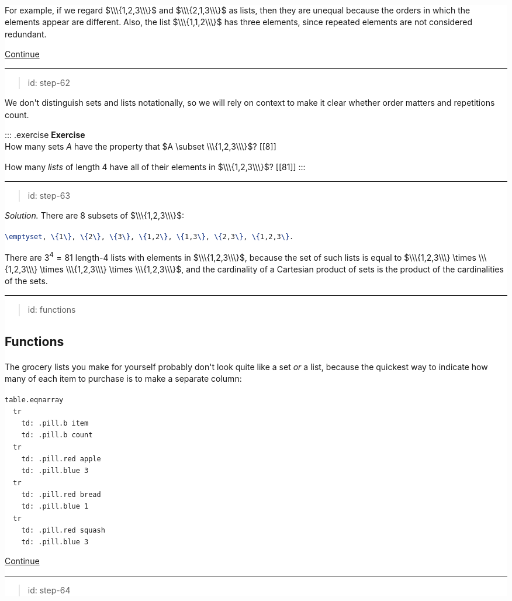 For example, if we regard $\\\{1,2,3\\\}$ and $\\\{2,1,3\\\}$ as lists, then they are unequal because the orders in which the elements appear are different. Also, the list $\\\{1,1,2\\\}$ has three elements, since repeated elements are not considered redundant.

[Continue](btn:next)

---
> id: step-62

We don't distinguish sets and lists notationally, so we will rely on context to make it clear whether order matters and repetitions count.

::: .exercise
**Exercise**  
How many sets $A$ have the property that $A \subset \\\{1,2,3\\\}$? [[8]] 

How many *lists* of length 4 have all of their elements in $\\\{1,2,3\\\}$? [[81]]
:::

---
> id: step-63

*Solution.* There are 8 subsets of $\\\{1,2,3\\\}$:

``` latex
\emptyset, \{1\}, \{2\}, \{3\}, \{1,2\}, \{1,3\}, \{2,3\}, \{1,2,3\}.
```

There are $3^4 = 81$ length-4 lists with elements in $\\\{1,2,3\\\}$, because the set of such lists is equal to $\\\{1,2,3\\\} \times \\\{1,2,3\\\} \times \\\{1,2,3\\\} \times \\\{1,2,3\\\}$, and the cardinality of a Cartesian product of sets is the product of the cardinalities of the sets. 


---
> id: functions
## Functions

The grocery lists you make for yourself probably don't look quite like a set *or* a list, because the quickest way to indicate how many of each item to purchase is to make a separate column: 

    table.eqnarray
      tr
        td: .pill.b item 
        td: .pill.b count
      tr
        td: .pill.red apple
        td: .pill.blue 3
      tr
        td: .pill.red bread
        td: .pill.blue 1
      tr
        td: .pill.red squash
        td: .pill.blue 3

[Continue](btn:next)

---
> id: step-64
      